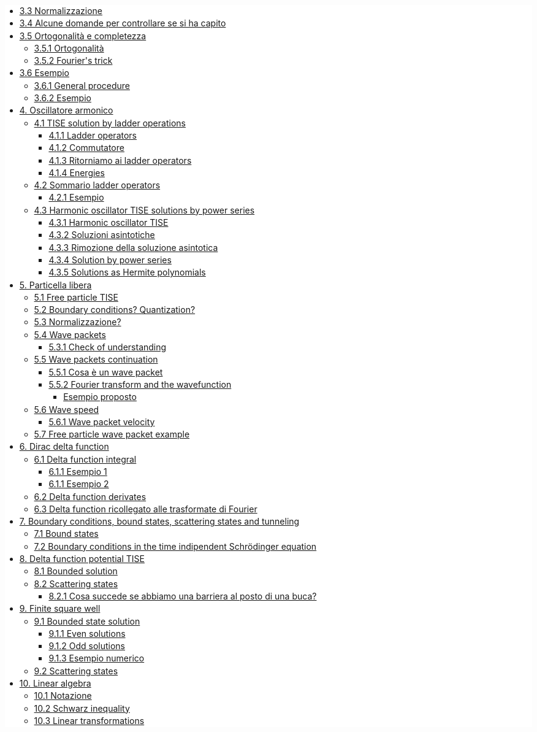   - [3.3 Normalizzazione](#33-normalizzazione)
  - [3.4 Alcune domande per controllare se si ha capito](#34-alcune-domande-per-controllare-se-si-ha-capito)
  - [3.5 Ortogonalità e completezza](#35-ortogonalità-e-completezza)
    - [3.5.1 Ortogonalità](#351-ortogonalità)
    - [3.5.2 Fourier's trick](#352-fouriers-trick)
  - [3.6 Esempio](#36-esempio)
    - [3.6.1 General procedure](#361-general-procedure)
    - [3.6.2 Esempio](#362-esempio)
- [4. Oscillatore armonico](#4-oscillatore-armonico)
  - [4.1 TISE solution by ladder operations](#41-tise-solution-by-ladder-operations)
    - [4.1.1 Ladder operators](#411-ladder-operators)
    - [4.1.2 Commutatore](#412-commutatore)
    - [4.1.3 Ritorniamo ai ladder operators](#413-ritorniamo-ai-ladder-operators)
    - [4.1.4 Energies](#414-energies)
  - [4.2 Sommario ladder operators](#42-sommario-ladder-operators)
    - [4.2.1 Esempio](#421-esempio)
  - [4.3 Harmonic oscillator TISE solutions by power series](#43-harmonic-oscillator-tise-solutions-by-power-series)
    - [4.3.1 Harmonic oscillator TISE](#431-harmonic-oscillator-tise)
    - [4.3.2 Soluzioni asintotiche](#432-soluzioni-asintotiche)
    - [4.3.3 Rimozione della soluzione asintotica](#433-rimozione-della-soluzione-asintotica)
    - [4.3.4 Solution by power series](#434-solution-by-power-series)
    - [4.3.5 Solutions as Hermite polynomials](#435-solutions-as-hermite-polynomials)
- [5. Particella libera](#5-particella-libera)
  - [5.1 Free particle TISE](#51-free-particle-tise)
  - [5.2 Boundary conditions? Quantization?](#52-boundary-conditions-quantization)
  - [5.3 Normalizzazione?](#53-normalizzazione)
  - [5.4 Wave packets](#54-wave-packets)
    - [5.3.1 Check of understanding](#531-check-of-understanding)
  - [5.5 Wave packets continuation](#55-wave-packets-continuation)
    - [5.5.1 Cosa è un wave packet](#551-cosa-è-un-wave-packet)
    - [5.5.2 Fourier transform and the wavefunction](#552-fourier-transform-and-the-wavefunction)
      - [Esempio proposto](#esempio-proposto)
  - [5.6 Wave speed](#56-wave-speed)
    - [5.6.1 Wave packet velocity](#561-wave-packet-velocity)
  - [5.7 Free particle wave packet example](#57-free-particle-wave-packet-example)
- [6. Dirac delta function](#6-dirac-delta-function)
  - [6.1 Delta function integral](#61-delta-function-integral)
    - [6.1.1 Esempio 1](#611-esempio-1)
    - [6.1.1 Esempio 2](#611-esempio-2)
  - [6.2 Delta function derivates](#62-delta-function-derivates)
  - [6.3 Delta function ricollegato alle trasformate di Fourier](#63-delta-function-ricollegato-alle-trasformate-di-fourier)
- [7. Boundary conditions, bound states, scattering states and tunneling](#7-boundary-conditions-bound-states-scattering-states-and-tunneling)
  - [7.1 Bound states](#71-bound-states)
  - [7.2 Boundary conditions in the time indipendent Schrödinger equation](#72-boundary-conditions-in-the-time-indipendent-schrödinger-equation)
- [8. Delta function potential TISE](#8-delta-function-potential-tise)
  - [8.1 Bounded solution](#81-bounded-solution)
  - [8.2 Scattering states](#82-scattering-states)
    - [8.2.1 Cosa succede se abbiamo una barriera al posto di una buca?](#821-cosa-succede-se-abbiamo-una-barriera-al-posto-di-una-buca)
- [9. Finite square well](#9-finite-square-well)
  - [9.1 Bounded state solution](#91-bounded-state-solution)
    - [9.1.1 Even solutions](#911-even-solutions)
    - [9.1.2 Odd solutions](#912-odd-solutions)
    - [9.1.3 Esempio numerico](#913-esempio-numerico)
  - [9.2 Scattering states](#92-scattering-states)
- [10. Linear algebra](#10-linear-algebra)
  - [10.1 Notazione](#101-notazione)
  - [10.2 Schwarz inequality](#102-schwarz-inequality)
  - [10.3 Linear transformations](#103-linear-transformations)